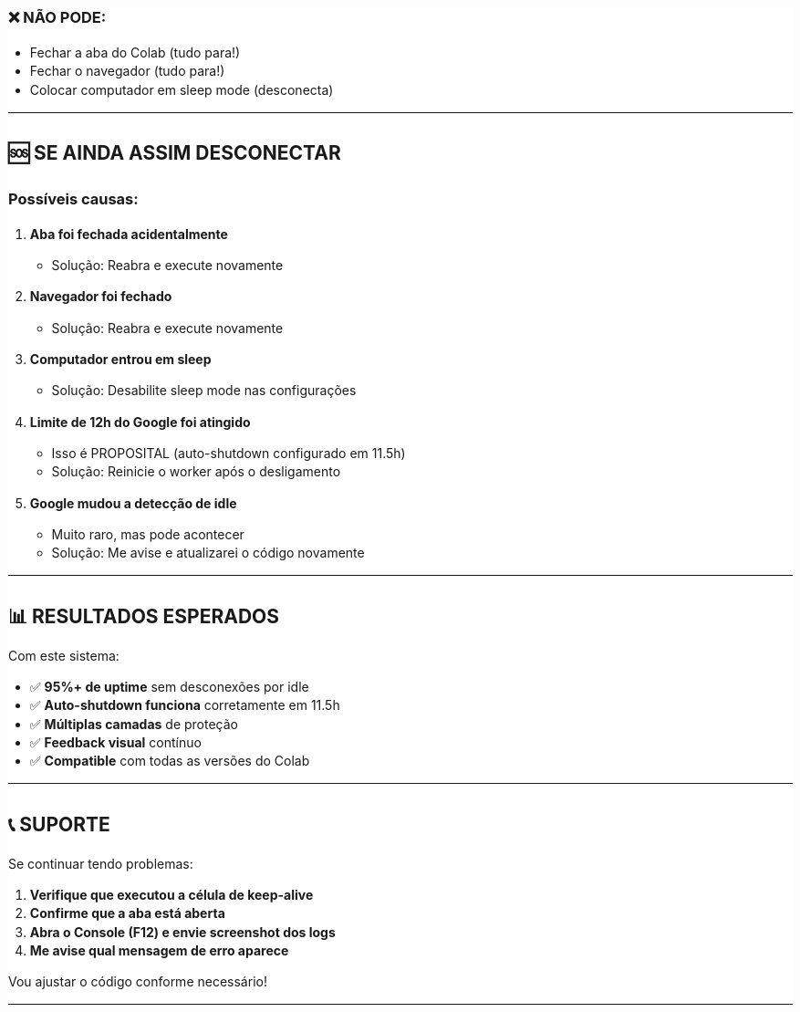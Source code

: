 ### ❌ NÃO PODE:
- Fechar a aba do Colab (tudo para!)
- Fechar o navegador (tudo para!)
- Colocar computador em sleep mode (desconecta)

---

## 🆘 SE AINDA ASSIM DESCONECTAR

### Possíveis causas:

1. **Aba foi fechada acidentalmente**
   - Solução: Reabra e execute novamente

2. **Navegador foi fechado**
   - Solução: Reabra e execute novamente

3. **Computador entrou em sleep**
   - Solução: Desabilite sleep mode nas configurações

4. **Limite de 12h do Google foi atingido**
   - Isso é PROPOSITAL (auto-shutdown configurado em 11.5h)
   - Solução: Reinicie o worker após o desligamento

5. **Google mudou a detecção de idle**
   - Muito raro, mas pode acontecer
   - Solução: Me avise e atualizarei o código novamente

---

## 📊 RESULTADOS ESPERADOS

Com este sistema:
- ✅ **95%+ de uptime** sem desconexões por idle
- ✅ **Auto-shutdown funciona** corretamente em 11.5h
- ✅ **Múltiplas camadas** de proteção
- ✅ **Feedback visual** contínuo
- ✅ **Compatible** com todas as versões do Colab

---

## 📞 SUPORTE

Se continuar tendo problemas:

1. **Verifique que executou a célula de keep-alive**
2. **Confirme que a aba está aberta**
3. **Abra o Console (F12) e envie screenshot dos logs**
4. **Me avise qual mensagem de erro aparece**

Vou ajustar o código conforme necessário!

---
